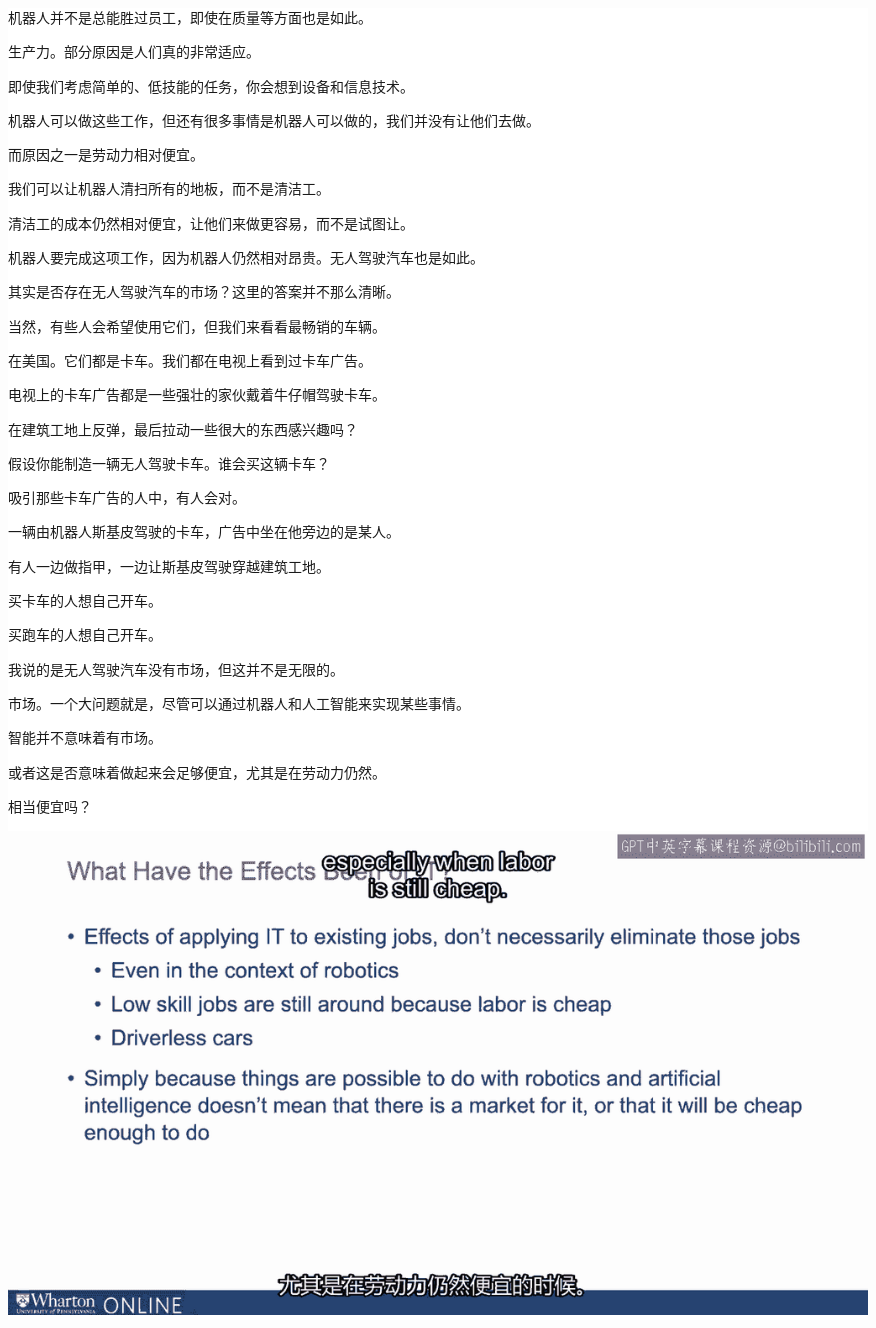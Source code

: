 机器人并不是总能胜过员工，即使在质量等方面也是如此。

生产力。部分原因是人们真的非常适应。

即使我们考虑简单的、低技能的任务，你会想到设备和信息技术。

机器人可以做这些工作，但还有很多事情是机器人可以做的，我们并没有让他们去做。

而原因之一是劳动力相对便宜。

我们可以让机器人清扫所有的地板，而不是清洁工。

清洁工的成本仍然相对便宜，让他们来做更容易，而不是试图让。

机器人要完成这项工作，因为机器人仍然相对昂贵。无人驾驶汽车也是如此。

其实是否存在无人驾驶汽车的市场？这里的答案并不那么清晰。

当然，有些人会希望使用它们，但我们来看看最畅销的车辆。

在美国。它们都是卡车。我们都在电视上看到过卡车广告。

电视上的卡车广告都是一些强壮的家伙戴着牛仔帽驾驶卡车。

在建筑工地上反弹，最后拉动一些很大的东西感兴趣吗？

假设你能制造一辆无人驾驶卡车。谁会买这辆卡车？

吸引那些卡车广告的人中，有人会对。

一辆由机器人斯基皮驾驶的卡车，广告中坐在他旁边的是某人。

有人一边做指甲，一边让斯基皮驾驶穿越建筑工地。

买卡车的人想自己开车。

买跑车的人想自己开车。

我说的是无人驾驶汽车没有市场，但这并不是无限的。

市场。一个大问题就是，尽管可以通过机器人和人工智能来实现某些事情。

智能并不意味着有市场。

或者这是否意味着做起来会足够便宜，尤其是在劳动力仍然。

相当便宜吗？

![](img/6195f78bc137630b48d2a76d7a2ea614_5.png)
